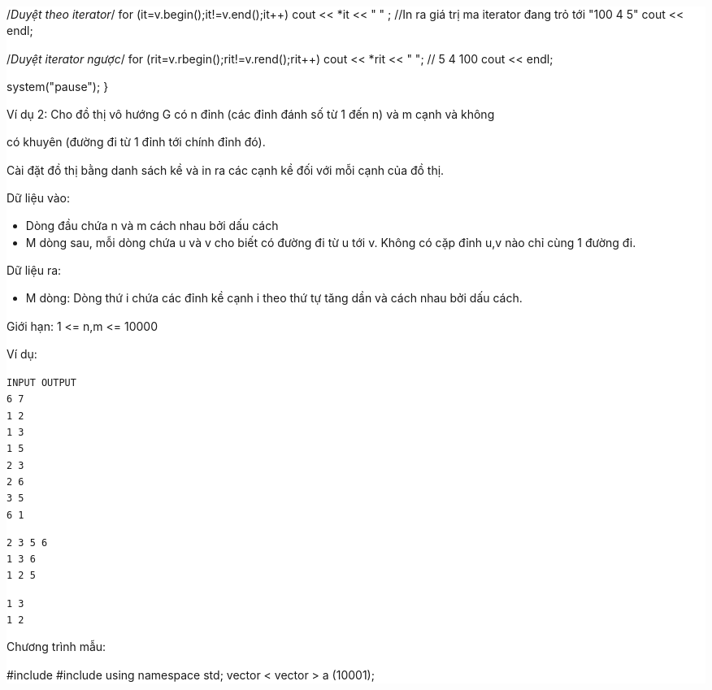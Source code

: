 /*Duyệt theo iterator*/
for (it=v.begin();it!=v.end();it++)
cout << *it << " " ;
//In ra giá trị ma iterator đang trỏ tới "100 4 5"
cout << endl;

/*Duyệt iterator ngược*/
for (rit=v.rbegin();rit!=v.rend();rit++)
cout << *rit << " "; // 5 4 100
cout << endl;

system("pause");
}

Ví dụ 2: Cho đồ thị vô hướng G có n đỉnh (các đỉnh đánh số từ 1 đến n) và m cạnh và không

có khuyên (đường đi từ 1 đỉnh tới chính đỉnh đó).

Cài đặt đồ thị bằng danh sách kề và in ra các cạnh kề đối với mỗi cạnh của đồ thị.

Dữ liệu vào:

- Dòng đầu chứa n và m cách nhau bởi dấu cách
- M dòng sau, mỗi dòng chứa u và v cho biết có đường đi từ u tới v. Không có cặp đỉnh
    u,v nào chỉ cùng 1 đường đi.

Dữ liệu ra:

- M dòng: Dòng thứ i chứa các đỉnh kề cạnh i theo thứ tự tăng dần và cách nhau bởi
    dấu cách.

Giới hạn: 1 <= n,m <= 10000

Ví dụ:

```
INPUT OUTPUT
6 7
1 2
1 3
1 5
2 3
2 6
3 5
6 1
```
```
2 3 5 6
1 3 6
1 2 5
```
```
1 3
1 2
```
Chương trình mẫu:

#include <iostream>
#include <vector>
using namespace std;
vector < vector <int> > a (10001);
